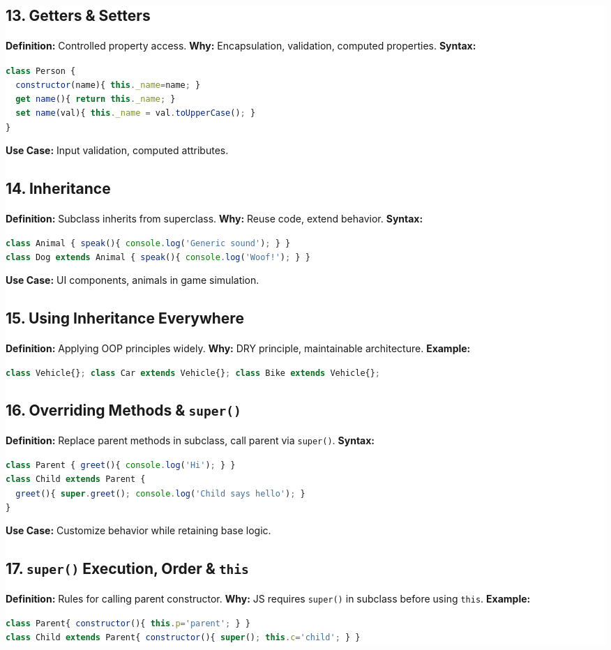 ## 13. Getters & Setters
**Definition:** Controlled property access.
**Why:** Encapsulation, validation, computed properties.
**Syntax:**
```js
class Person {
  constructor(name){ this._name=name; }
  get name(){ return this._name; }
  set name(val){ this._name = val.toUpperCase(); }
}
```
**Use Case:** Input validation, computed attributes.

## 14. Inheritance
**Definition:** Subclass inherits from superclass.
**Why:** Reuse code, extend behavior.
**Syntax:**
```js
class Animal { speak(){ console.log('Generic sound'); } }
class Dog extends Animal { speak(){ console.log('Woof!'); } }
```
**Use Case:** UI components, animals in game simulation.

## 15. Using Inheritance Everywhere
**Definition:** Applying OOP principles widely.
**Why:** DRY principle, maintainable architecture.
**Example:**
```js
class Vehicle{}; class Car extends Vehicle{}; class Bike extends Vehicle{};
```

## 16. Overriding Methods & `super()`
**Definition:** Replace parent methods in subclass, call parent via `super()`.
**Syntax:**
```js
class Parent { greet(){ console.log('Hi'); } }
class Child extends Parent {
  greet(){ super.greet(); console.log('Child says hello'); }
}
```
**Use Case:** Customize behavior while retaining base logic.

## 17. `super()` Execution, Order & `this`
**Definition:** Rules for calling parent constructor.
**Why:** JS requires `super()` in subclass before using `this`.
**Example:**
```js
class Parent{ constructor(){ this.p='parent'; } }
class Child extends Parent{ constructor(){ super(); this.c='child'; } }
```

